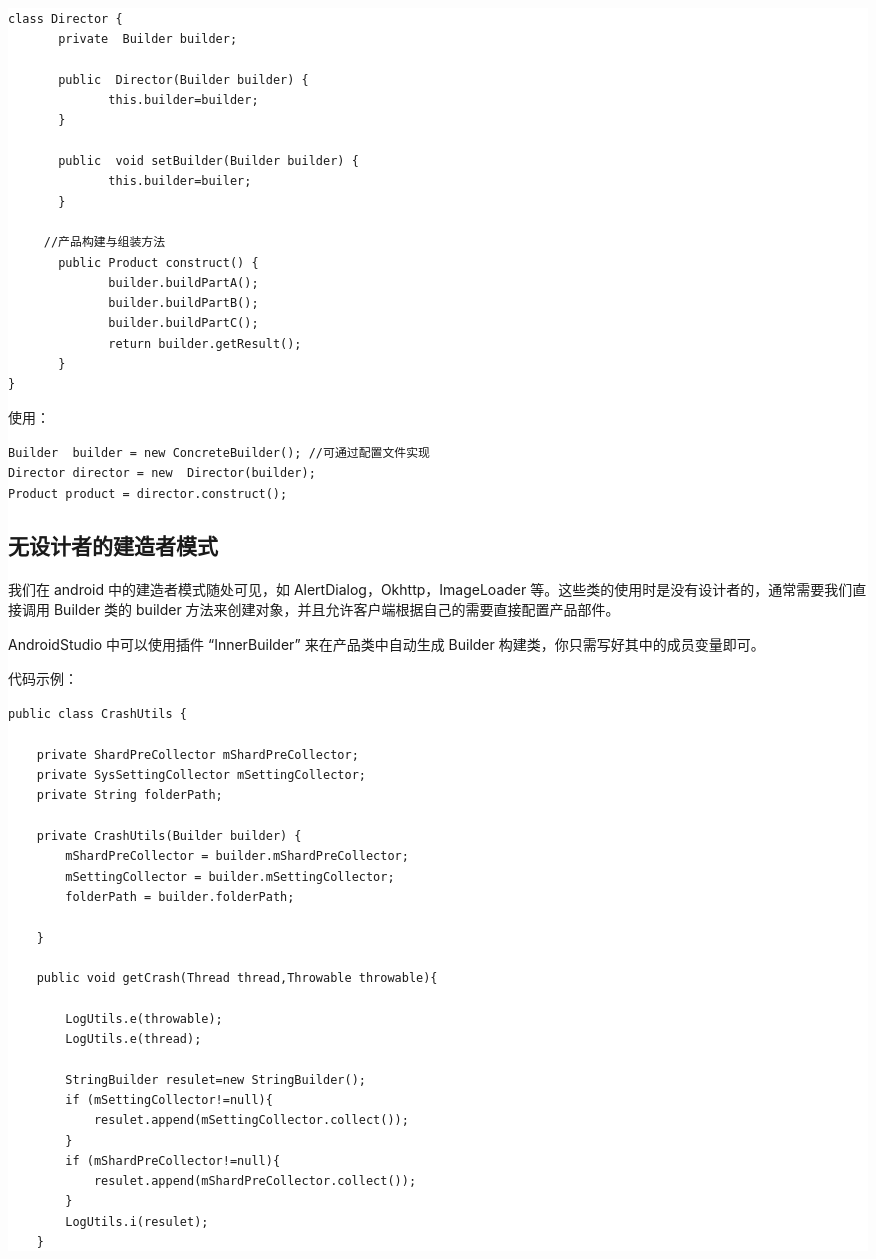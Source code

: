 ```
class Director {
       private  Builder builder;

       public  Director(Builder builder) {
              this.builder=builder;
       }

       public  void setBuilder(Builder builder) {
              this.builder=builer;
       }

     //产品构建与组装方法
       public Product construct() {
              builder.buildPartA();
              builder.buildPartB();
              builder.buildPartC();
              return builder.getResult();
       }
}
```
使用：
```
Builder  builder = new ConcreteBuilder(); //可通过配置文件实现
Director director = new  Director(builder);
Product product = director.construct();
```

## 无设计者的建造者模式

我们在 android 中的建造者模式随处可见，如 AlertDialog，Okhttp，ImageLoader 等。这些类的使用时是没有设计者的，通常需要我们直接调用 Builder 类的 builder 方法来创建对象，并且允许客户端根据自己的需要直接配置产品部件。

AndroidStudio 中可以使用插件 “InnerBuilder” 来在产品类中自动生成 Builder 构建类，你只需写好其中的成员变量即可。

代码示例：

```
public class CrashUtils {

    private ShardPreCollector mShardPreCollector;
    private SysSettingCollector mSettingCollector;
    private String folderPath;

    private CrashUtils(Builder builder) {
        mShardPreCollector = builder.mShardPreCollector;
        mSettingCollector = builder.mSettingCollector;
        folderPath = builder.folderPath;

    }

    public void getCrash(Thread thread,Throwable throwable){

        LogUtils.e(throwable);
        LogUtils.e(thread);

        StringBuilder resulet=new StringBuilder();
        if (mSettingCollector!=null){
            resulet.append(mSettingCollector.collect());
        }
        if (mShardPreCollector!=null){
            resulet.append(mShardPreCollector.collect());
        }
        LogUtils.i(resulet);
    }

```